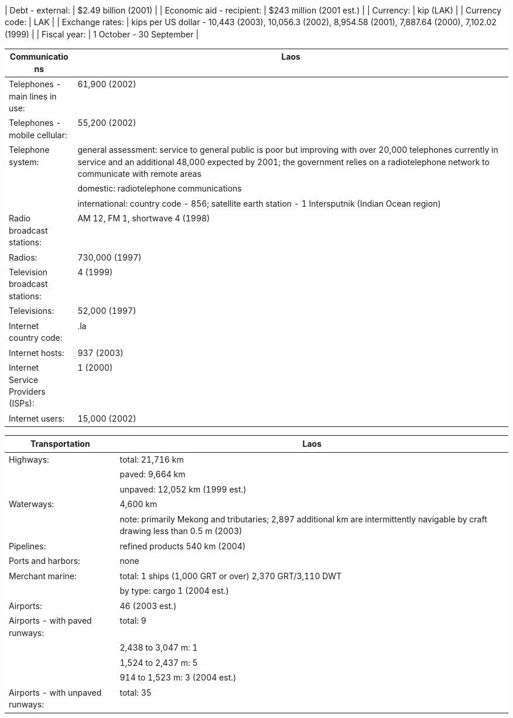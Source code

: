 | Debt - external: | $2.49 billion (2001) |
| Economic aid - recipient: | $243 million (2001 est.) |
| Currency: | kip (LAK) |
| Currency code: | LAK |
| Exchange rates: | kips per US dollar - 10,443 (2003), 10,056.3 (2002), 8,954.58 (2001), 7,887.64 (2000), 7,102.02 (1999) |
| Fiscal year: | 1 October - 30 September |

| Communications | Laos |
| --- | --- |
| Telephones - main lines in use: | 61,900 (2002) |
| Telephones - mobile cellular: | 55,200 (2002) |
| Telephone system: | general assessment: service to general public is poor but improving with over 20,000 telephones currently in service and an additional 48,000 expected by 2001; the government relies on a radiotelephone network to communicate with remote areas |
| | domestic: radiotelephone communications |
| | international: country code - 856; satellite earth station - 1 Intersputnik (Indian Ocean region) |
| Radio broadcast stations: | AM 12, FM 1, shortwave 4 (1998) |
| Radios: | 730,000 (1997) |
| Television broadcast stations: | 4 (1999) |
| Televisions: | 52,000 (1997) |
| Internet country code: | .la |
| Internet hosts: | 937 (2003) |
| Internet Service Providers (ISPs): | 1 (2000) |
| Internet users: | 15,000 (2002) |

| Transportation | Laos |
| --- | --- |
| Highways: | total: 21,716 km |
| | paved: 9,664 km |
| | unpaved: 12,052 km (1999 est.) |
| Waterways: | 4,600 km |
| | note: primarily Mekong and tributaries; 2,897 additional km are intermittently navigable by craft drawing less than 0.5 m (2003) |
| Pipelines: | refined products 540 km (2004) |
| Ports and harbors: | none |
| Merchant marine: | total: 1 ships (1,000 GRT or over) 2,370 GRT/3,110 DWT |
| | by type: cargo 1 (2004 est.) |
| Airports: | 46 (2003 est.) |
| Airports - with paved runways: | total: 9 |
| | 2,438 to 3,047 m: 1 |
| | 1,524 to 2,437 m: 5 |
| | 914 to 1,523 m: 3 (2004 est.) |
| Airports - with unpaved runways: | total: 35 |